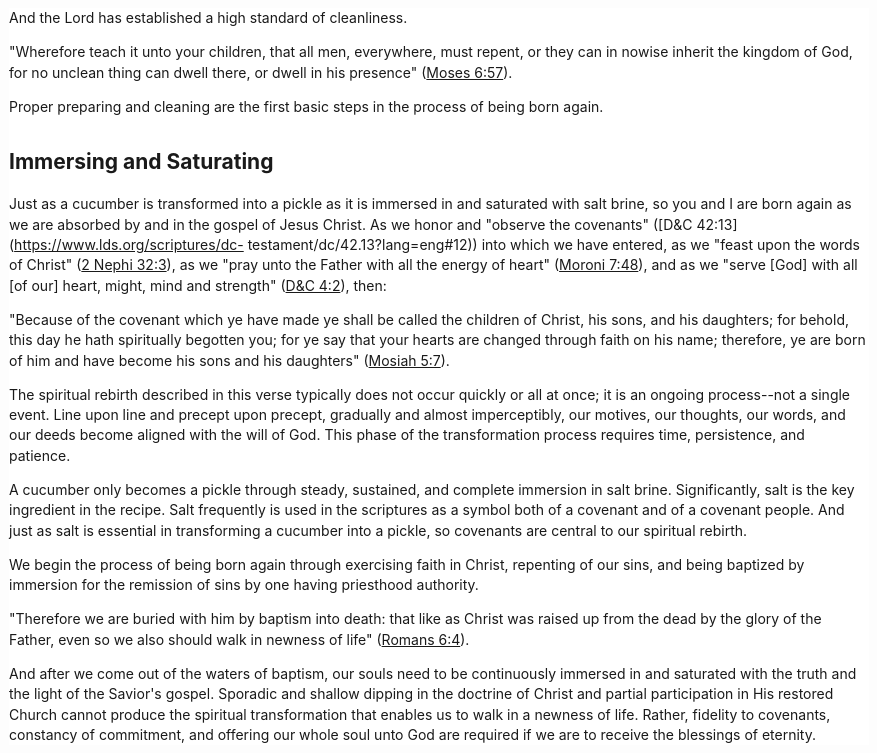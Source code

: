 And the Lord has established a high standard of cleanliness.

"Wherefore teach it unto your children, that all men, everywhere, must repent,
or they can in nowise inherit the kingdom of God, for no unclean thing can
dwell there, or dwell in his presence" ([Moses
6:57](https://www.lds.org/scriptures/pgp/moses/6.57?lang=eng#56)).

Proper preparing and cleaning are the first basic steps in the process of
being born again.

## Immersing and Saturating

Just as a cucumber is transformed into a pickle as it is immersed in and
saturated with salt brine, so you and I are born again as we are absorbed by
and in the gospel of Jesus Christ. As we honor and "observe the covenants"
([D&amp;C 42:13](https://www.lds.org/scriptures/dc-
testament/dc/42.13?lang=eng#12)) into which we have entered, as we "feast upon
the words of Christ" ([2 Nephi
32:3](https://www.lds.org/scriptures/bofm/2-ne/32.3?lang=eng#2)), as we "pray
unto the Father with all the energy of heart" ([Moroni
7:48](https://www.lds.org/scriptures/bofm/moro/7.48?lang=eng#47)), and as we
"serve [God] with all [of our] heart, might, mind and strength" ([D&amp;C
4:2](https://www.lds.org/scriptures/dc-testament/dc/4.2?lang=eng#1)), then:

"Because of the covenant which ye have made ye shall be called the children of
Christ, his sons, and his daughters; for behold, this day he hath spiritually
begotten you; for ye say that your hearts are changed through faith on his
name; therefore, ye are born of him and have become his sons and his
daughters" ([Mosiah
5:7](https://www.lds.org/scriptures/bofm/mosiah/5.7?lang=eng#6)).

The spiritual rebirth described in this verse typically does not occur quickly
or all at once; it is an ongoing process--not a single event. Line upon line
and precept upon precept, gradually and almost imperceptibly, our motives, our
thoughts, our words, and our deeds become aligned with the will of God. This
phase of the transformation process requires time, persistence, and patience.

A cucumber only becomes a pickle through steady, sustained, and complete
immersion in salt brine. Significantly, salt is the key ingredient in the
recipe. Salt frequently is used in the scriptures as a symbol both of a
covenant and of a covenant people. And just as salt is essential in
transforming a cucumber into a pickle, so covenants are central to our
spiritual rebirth.

We begin the process of being born again through exercising faith in Christ,
repenting of our sins, and being baptized by immersion for the remission of
sins by one having priesthood authority.

"Therefore we are buried with him by baptism into death: that like as Christ
was raised up from the dead by the glory of the Father, even so we also should
walk in newness of life" ([Romans
6:4](https://www.lds.org/scriptures/nt/rom/6.4?lang=eng#3)).

And after we come out of the waters of baptism, our souls need to be
continuously immersed in and saturated with the truth and the light of the
Savior's gospel. Sporadic and shallow dipping in the doctrine of Christ and
partial participation in His restored Church cannot produce the spiritual
transformation that enables us to walk in a newness of life. Rather, fidelity
to covenants, constancy of commitment, and offering our whole soul unto God
are required if we are to receive the blessings of eternity.
